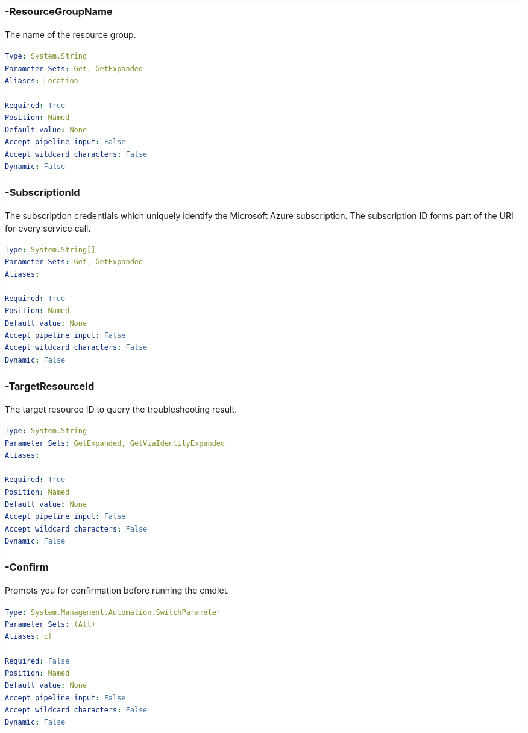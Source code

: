 ### -ResourceGroupName
The name of the resource group.

```yaml
Type: System.String
Parameter Sets: Get, GetExpanded
Aliases: Location

Required: True
Position: Named
Default value: None
Accept pipeline input: False
Accept wildcard characters: False
Dynamic: False
```

### -SubscriptionId
The subscription credentials which uniquely identify the Microsoft Azure subscription.
The subscription ID forms part of the URI for every service call.

```yaml
Type: System.String[]
Parameter Sets: Get, GetExpanded
Aliases:

Required: True
Position: Named
Default value: None
Accept pipeline input: False
Accept wildcard characters: False
Dynamic: False
```

### -TargetResourceId
The target resource ID to query the troubleshooting result.

```yaml
Type: System.String
Parameter Sets: GetExpanded, GetViaIdentityExpanded
Aliases:

Required: True
Position: Named
Default value: None
Accept pipeline input: False
Accept wildcard characters: False
Dynamic: False
```

### -Confirm
Prompts you for confirmation before running the cmdlet.

```yaml
Type: System.Management.Automation.SwitchParameter
Parameter Sets: (All)
Aliases: cf

Required: False
Position: Named
Default value: None
Accept pipeline input: False
Accept wildcard characters: False
Dynamic: False
```

